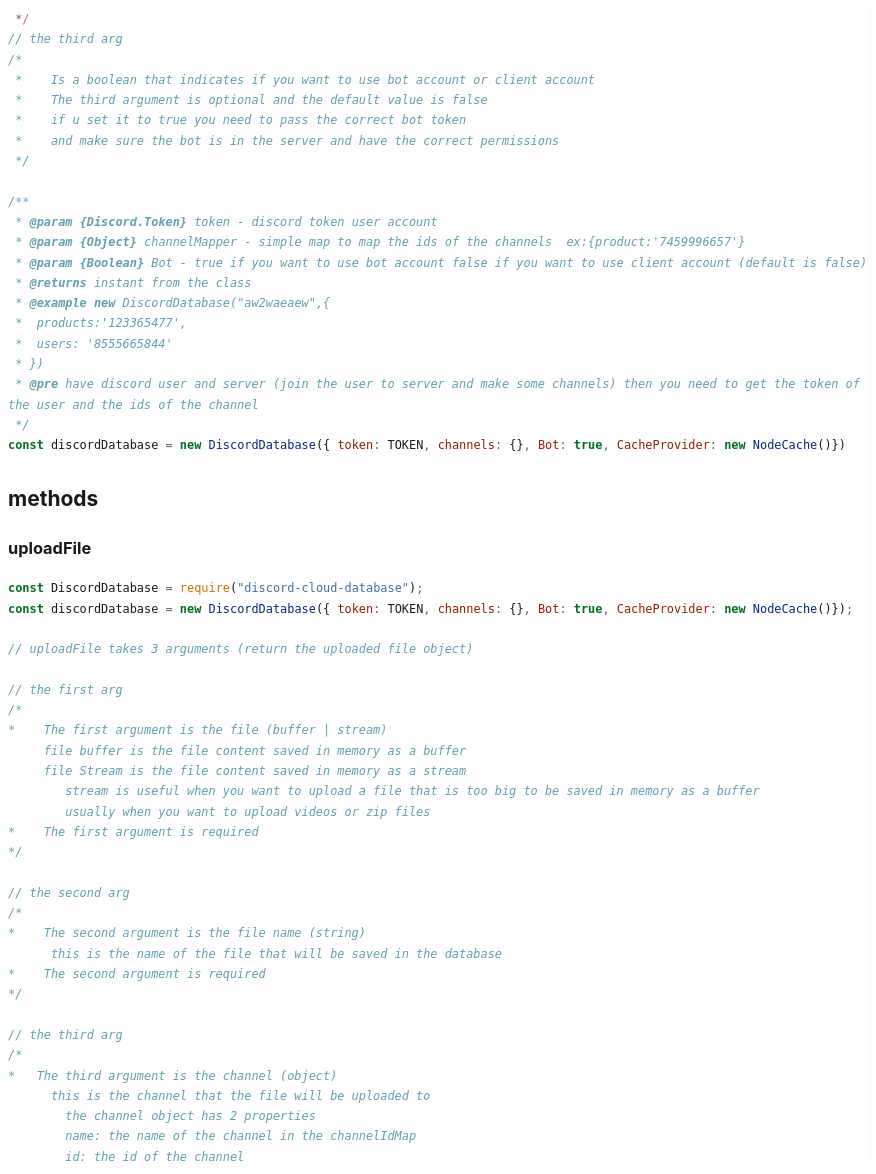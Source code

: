 ```js
 */
// the third arg
/*
 *    Is a boolean that indicates if you want to use bot account or client account
 *    The third argument is optional and the default value is false
 *    if u set it to true you need to pass the correct bot token
 *    and make sure the bot is in the server and have the correct permissions
 */

/**
 * @param {Discord.Token} token - discord token user account
 * @param {Object} channelMapper - simple map to map the ids of the channels  ex:{product:'7459996657'}
 * @param {Boolean} Bot - true if you want to use bot account false if you want to use client account (default is false)
 * @returns instant from the class
 * @example new DiscordDatabase("aw2waeaew",{
 *  products:'123365477',
 *  users: '8555665844'
 * })
 * @pre have discord user and server (join the user to server and make some channels) then you need to get the token of the user and the ids of the channel
 */
const discordDatabase = new DiscordDatabase({ token: TOKEN, channels: {}, Bot: true, CacheProvider: new NodeCache()})
```

## methods

### uploadFile

```js
const DiscordDatabase = require("discord-cloud-database");
const discordDatabase = new DiscordDatabase({ token: TOKEN, channels: {}, Bot: true, CacheProvider: new NodeCache()});

// uploadFile takes 3 arguments (return the uploaded file object)

// the first arg
/*
*    The first argument is the file (buffer | stream)
     file buffer is the file content saved in memory as a buffer
     file Stream is the file content saved in memory as a stream
        stream is useful when you want to upload a file that is too big to be saved in memory as a buffer
        usually when you want to upload videos or zip files
*    The first argument is required
*/

// the second arg
/*
*    The second argument is the file name (string)
      this is the name of the file that will be saved in the database
*    The second argument is required
*/

// the third arg
/*
*   The third argument is the channel (object)
      this is the channel that the file will be uploaded to
        the channel object has 2 properties
        name: the name of the channel in the channelIdMap
        id: the id of the channel
```